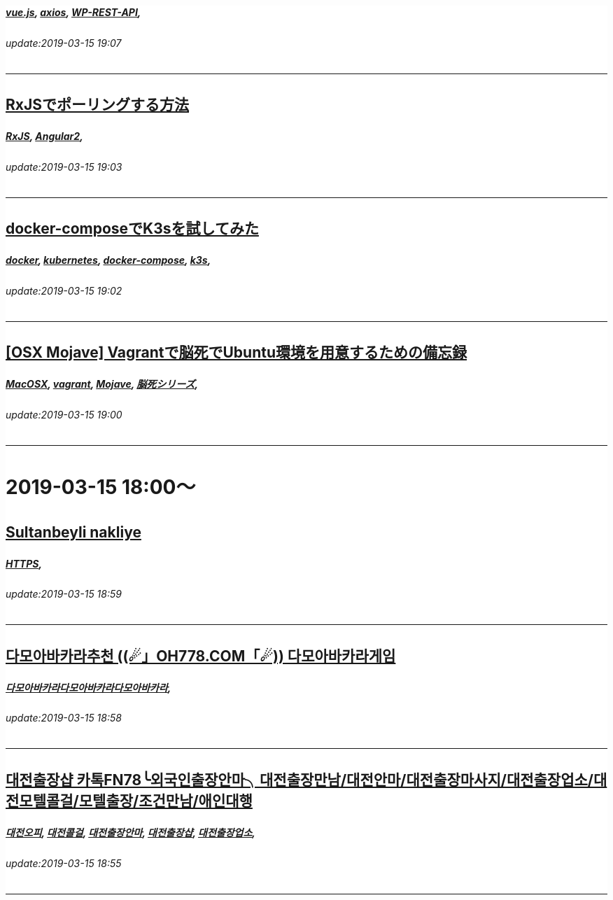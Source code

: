 ##### [vue.js](https://qiita.com/tags/vue.js), [axios](https://qiita.com/tags/axios), [WP-REST-API](https://qiita.com/tags/WP-REST-API), 
###### update:2019-03-15 19:07
---
## [RxJSでポーリングする方法](https://qiita.com/shinoshu/items/d018cf5cad457678ecaa)
##### [RxJS](https://qiita.com/tags/RxJS), [Angular2](https://qiita.com/tags/Angular2), 
###### update:2019-03-15 19:03
---
## [docker-composeでK3sを試してみた](https://qiita.com/Tei1988/items/0ef7dfba11497696bf56)
##### [docker](https://qiita.com/tags/docker), [kubernetes](https://qiita.com/tags/kubernetes), [docker-compose](https://qiita.com/tags/docker-compose), [k3s](https://qiita.com/tags/k3s), 
###### update:2019-03-15 19:02
---
## [[OSX Mojave] Vagrantで脳死でUbuntu環境を用意するための備忘録](https://qiita.com/yuckYew/items/75545be2ebc505bc3566)
##### [MacOSX](https://qiita.com/tags/MacOSX), [vagrant](https://qiita.com/tags/vagrant), [Mojave](https://qiita.com/tags/Mojave), [脳死シリーズ](https://qiita.com/tags/脳死シリーズ), 
###### update:2019-03-15 19:00
---




# 2019-03-15 18:00～
## [Sultanbeyli nakliye](https://qiita.com/cnrnakliyat0/items/f8e97452effd114edea2)
##### [HTTPS](https://qiita.com/tags/HTTPS), 
###### update:2019-03-15 18:59
---
## [다모아바카라추천 ((☄」OH778.COM「☄)) 다모아바카라게임](https://qiita.com/suflowers17/items/1c28d4877fbcfab064da)
##### [다모아바카라다모아바카라다모아바카라](https://qiita.com/tags/다모아바카라다모아바카라다모아바카라), 
###### update:2019-03-15 18:58
---
## [대전출장샵 카톡FN78╰외국인출장안마╮대전출장만남/대전안마/대전출장마사지/대전출장업소/대전모텔콜걸/모텔출장/조건만남/애인대행](https://qiita.com/tuto33tuto/items/3bf8e6de478680e97e7f)
##### [대전오피](https://qiita.com/tags/대전오피), [대전콜걸](https://qiita.com/tags/대전콜걸), [대전출장안마](https://qiita.com/tags/대전출장안마), [대전출장샵](https://qiita.com/tags/대전출장샵), [대전출장업소](https://qiita.com/tags/대전출장업소), 
###### update:2019-03-15 18:55
---